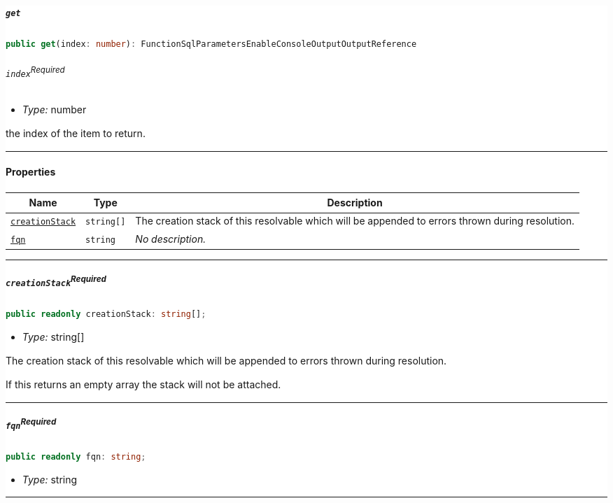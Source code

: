 ##### `get` <a name="get" id="@cdktf/provider-snowflake.functionSql.FunctionSqlParametersEnableConsoleOutputList.get"></a>

```typescript
public get(index: number): FunctionSqlParametersEnableConsoleOutputOutputReference
```

###### `index`<sup>Required</sup> <a name="index" id="@cdktf/provider-snowflake.functionSql.FunctionSqlParametersEnableConsoleOutputList.get.parameter.index"></a>

- *Type:* number

the index of the item to return.

---


#### Properties <a name="Properties" id="Properties"></a>

| **Name** | **Type** | **Description** |
| --- | --- | --- |
| <code><a href="#@cdktf/provider-snowflake.functionSql.FunctionSqlParametersEnableConsoleOutputList.property.creationStack">creationStack</a></code> | <code>string[]</code> | The creation stack of this resolvable which will be appended to errors thrown during resolution. |
| <code><a href="#@cdktf/provider-snowflake.functionSql.FunctionSqlParametersEnableConsoleOutputList.property.fqn">fqn</a></code> | <code>string</code> | *No description.* |

---

##### `creationStack`<sup>Required</sup> <a name="creationStack" id="@cdktf/provider-snowflake.functionSql.FunctionSqlParametersEnableConsoleOutputList.property.creationStack"></a>

```typescript
public readonly creationStack: string[];
```

- *Type:* string[]

The creation stack of this resolvable which will be appended to errors thrown during resolution.

If this returns an empty array the stack will not be attached.

---

##### `fqn`<sup>Required</sup> <a name="fqn" id="@cdktf/provider-snowflake.functionSql.FunctionSqlParametersEnableConsoleOutputList.property.fqn"></a>

```typescript
public readonly fqn: string;
```

- *Type:* string

---

